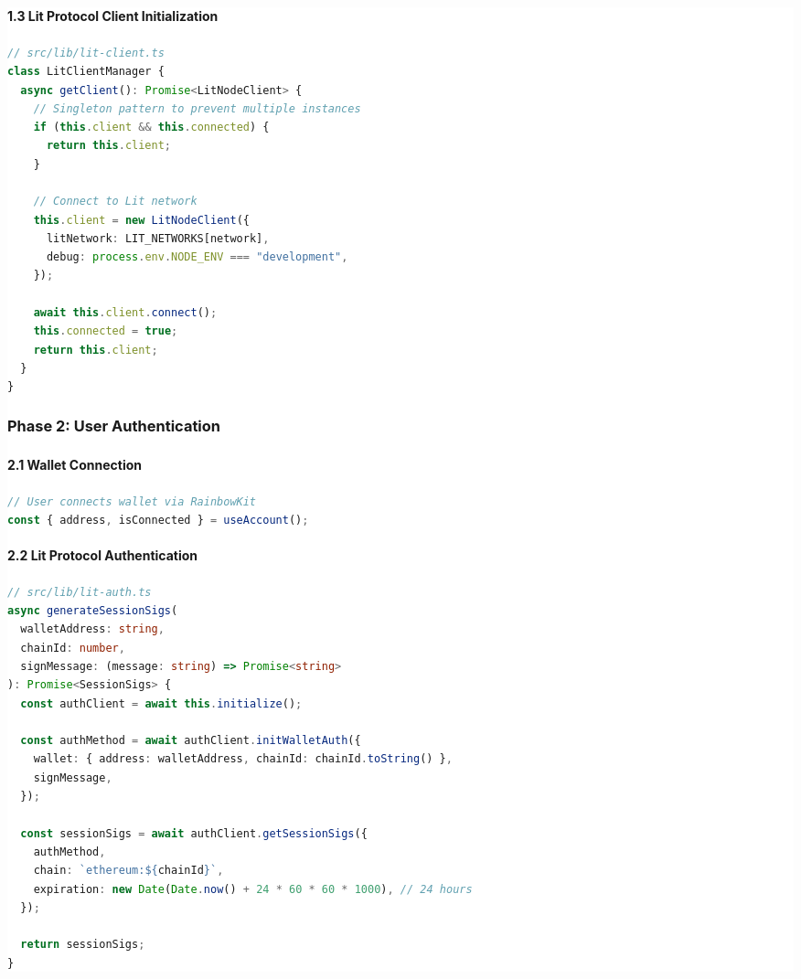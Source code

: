 #### 1.3 Lit Protocol Client Initialization

```typescript
// src/lib/lit-client.ts
class LitClientManager {
  async getClient(): Promise<LitNodeClient> {
    // Singleton pattern to prevent multiple instances
    if (this.client && this.connected) {
      return this.client;
    }

    // Connect to Lit network
    this.client = new LitNodeClient({
      litNetwork: LIT_NETWORKS[network],
      debug: process.env.NODE_ENV === "development",
    });

    await this.client.connect();
    this.connected = true;
    return this.client;
  }
}
```

### **Phase 2: User Authentication**

#### 2.1 Wallet Connection

```typescript
// User connects wallet via RainbowKit
const { address, isConnected } = useAccount();
```

#### 2.2 Lit Protocol Authentication

```typescript
// src/lib/lit-auth.ts
async generateSessionSigs(
  walletAddress: string,
  chainId: number,
  signMessage: (message: string) => Promise<string>
): Promise<SessionSigs> {
  const authClient = await this.initialize();

  const authMethod = await authClient.initWalletAuth({
    wallet: { address: walletAddress, chainId: chainId.toString() },
    signMessage,
  });

  const sessionSigs = await authClient.getSessionSigs({
    authMethod,
    chain: `ethereum:${chainId}`,
    expiration: new Date(Date.now() + 24 * 60 * 60 * 1000), // 24 hours
  });

  return sessionSigs;
}
```
